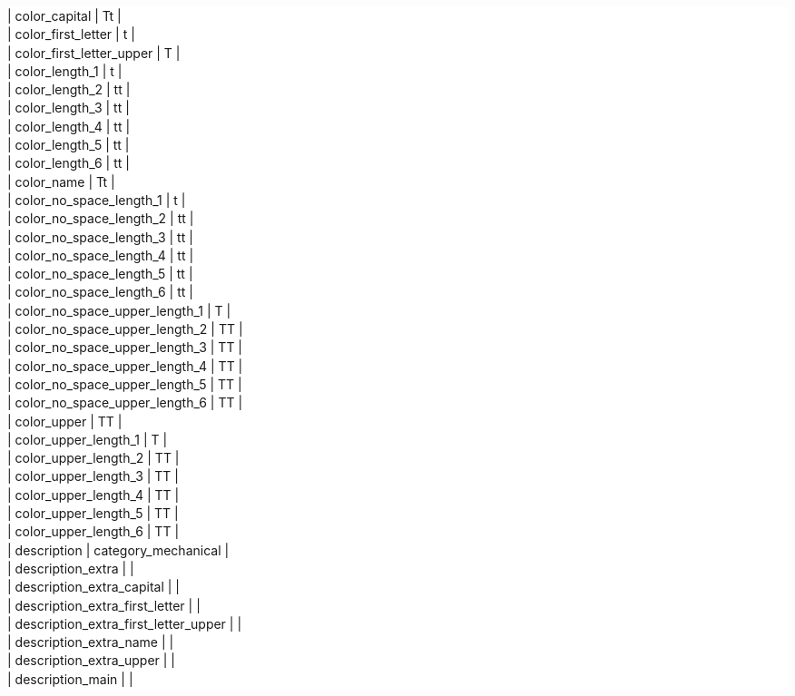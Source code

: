 | color_capital | Tt |  
| color_first_letter | t |  
| color_first_letter_upper | T |  
| color_length_1 | t |  
| color_length_2 | tt |  
| color_length_3 | tt |  
| color_length_4 | tt |  
| color_length_5 | tt |  
| color_length_6 | tt |  
| color_name | Tt |  
| color_no_space_length_1 | t |  
| color_no_space_length_2 | tt |  
| color_no_space_length_3 | tt |  
| color_no_space_length_4 | tt |  
| color_no_space_length_5 | tt |  
| color_no_space_length_6 | tt |  
| color_no_space_upper_length_1 | T |  
| color_no_space_upper_length_2 | TT |  
| color_no_space_upper_length_3 | TT |  
| color_no_space_upper_length_4 | TT |  
| color_no_space_upper_length_5 | TT |  
| color_no_space_upper_length_6 | TT |  
| color_upper | TT |  
| color_upper_length_1 | T |  
| color_upper_length_2 | TT |  
| color_upper_length_3 | TT |  
| color_upper_length_4 | TT |  
| color_upper_length_5 | TT |  
| color_upper_length_6 | TT |  
| description | category_mechanical |  
| description_extra |  |  
| description_extra_capital |  |  
| description_extra_first_letter |  |  
| description_extra_first_letter_upper |  |  
| description_extra_name |  |  
| description_extra_upper |  |  
| description_main |  |  